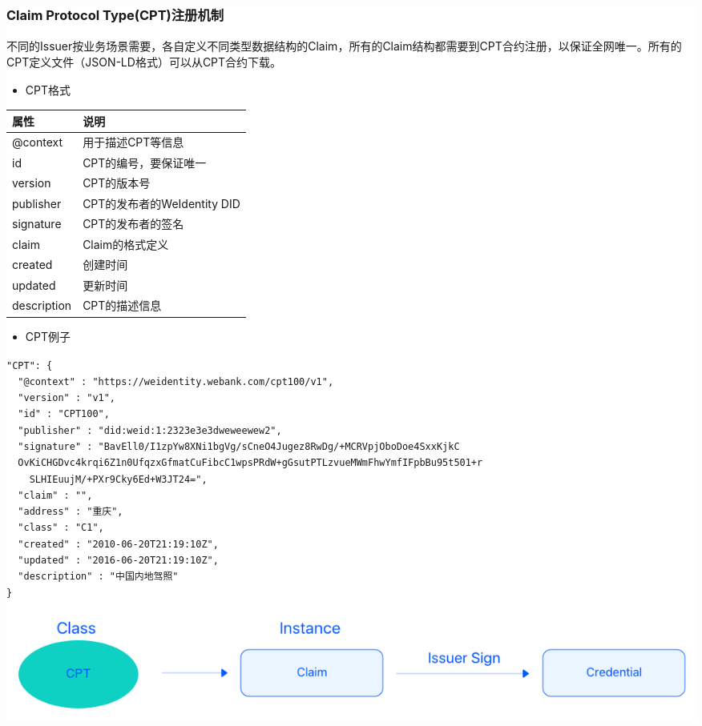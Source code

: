 ### Claim Protocol Type(CPT)注册机制

不同的Issuer按业务场景需要，各自定义不同类型数据结构的Claim，所有的Claim结构都需要到CPT合约注册，以保证全网唯一。所有的CPT定义文件（JSON-LD格式）可以从CPT合约下载。

* CPT格式

| 属性  | 说明            |
| :---------- | :------------ |
| @context    | 用于描述CPT等信息    |
| id          | CPT的编号，要保证唯一 |
| version     | CPT的版本号     |
| publisher   | CPT的发布者的WeIdentity DID |
| signature   | CPT的发布者的签名   |
| claim       | Claim的格式定义  |
| created     | 创建时间       |
| updated     | 更新时间         |
| description | CPT的描述信息     |

* CPT例子

```
"CPT": {
  "@context" : "https://weidentity.webank.com/cpt100/v1",
  "version" : "v1",
  "id" : "CPT100",
  "publisher" : "did:weid:1:2323e3e3dweweewew2",
  "signature" : "BavEll0/I1zpYw8XNi1bgVg/sCneO4Jugez8RwDg/+MCRVpjOboDoe4SxxKjkC
  OvKiCHGDvc4krqi6Z1n0UfqzxGfmatCuFibcC1wpsPRdW+gGsutPTLzvueMWmFhwYmfIFpbBu95t501+r
    SLHIEuujM/+PXr9Cky6Ed+W3JT24=",
  "claim" : "",
  "address" : "重庆",
  "class" : "C1",
  "created" : "2010-06-20T21:19:10Z",
  "updated" : "2016-06-20T21:19:10Z",
  "description" : "中国内地驾照"
}
```

![cpt-er.png](images/cpt-er.png)

